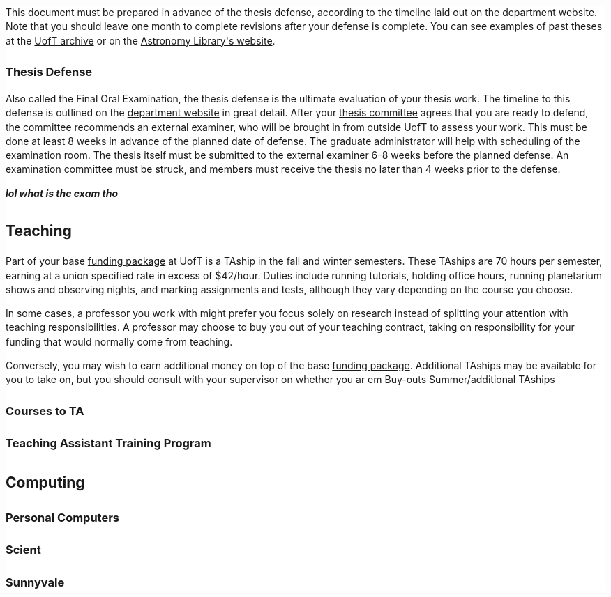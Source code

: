 This document must be prepared in advance of the [thesis defense](#thesis-defense), according to the timeline laid out on the [department website](http://www.astro.utoronto.ca/academics/graduate-studies/current/program/thesis/). Note that you should leave one month to complete revisions after your defense is complete. You can see examples of past theses at the [UofT archive](https://tspace.library.utoronto.ca/browse?type=author&sort_by=3&order=DESC&rpp=20&etal=-1&value=Astronomy+and+Astrophysics&offset=0) or on the [Astronomy Library's website](http://www.astro.utoronto.ca/theses/theses.html).

### Thesis Defense

Also called the Final Oral Examination, the thesis defense is the ultimate evaluation of your thesis work. The timeline to this defense is outlined on the [department website](http://www.astro.utoronto.ca/theses/theses.html) in great detail. After your [thesis committee](#thesis-committee) agrees that you are ready to defend, the committee recommends an external examiner, who will be brought in from outside UofT to assess your work. This must be done at least 8 weeks in advance of the planned date of defense. The [graduate administrator](#graduate-administrator-margaret-meaney) will help with scheduling of the examination room. The thesis itself must be submitted to the external examiner 6-8 weeks before the planned defense. An examination committee must be struck, and members must receive the thesis no later than 4 weeks prior to the defense. 

***lol what is the exam tho***

## Teaching

Part of your base [funding package](#funding-package) at UofT is a TAship in the fall and winter semesters. These TAships are 70 hours per semester, earning at a union specified rate in excess of $42/hour. Duties include running tutorials, holding office hours, running planetarium shows and observing nights, and marking assignments and tests, although they vary depending on the course you choose. 

In some cases, a professor you work with might prefer you focus solely on research instead of splitting your attention with teaching responsibilities. A professor may choose to buy you out of your teaching contract, taking on responsibility for your funding that would normally come from teaching. 

Conversely, you may wish to earn additional money on top of the base [funding package](#funding-package). Additional TAships may be available for you to take on, but you should consult with your supervisor on whether you ar em
Buy-outs
Summer/additional TAships
### Courses to TA

### Teaching Assistant Training Program

## Computing

### Personal Computers

### Scient

### Sunnyvale
